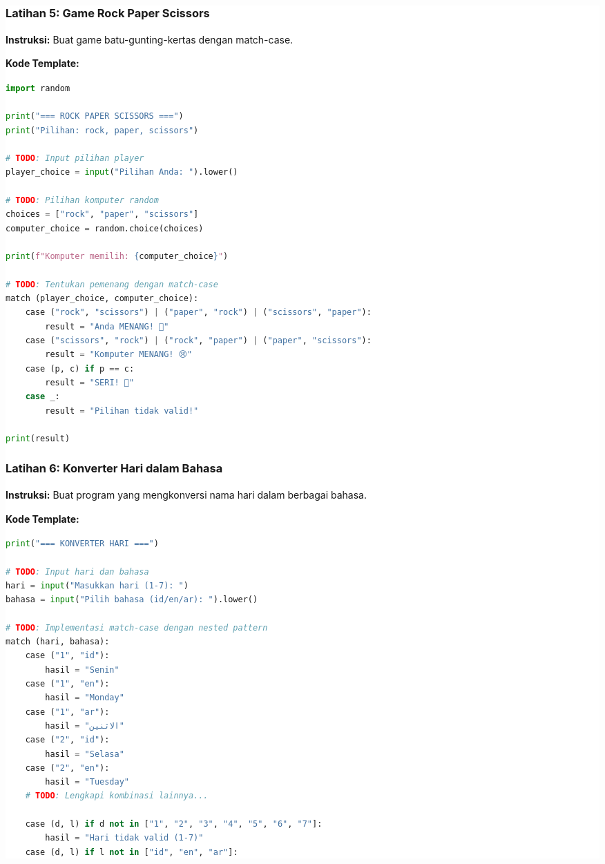 ### Latihan 5: Game Rock Paper Scissors

**Instruksi:**
Buat game batu-gunting-kertas dengan match-case.

**Kode Template:**
```python
import random

print("=== ROCK PAPER SCISSORS ===")
print("Pilihan: rock, paper, scissors")

# TODO: Input pilihan player
player_choice = input("Pilihan Anda: ").lower()

# TODO: Pilihan komputer random
choices = ["rock", "paper", "scissors"]
computer_choice = random.choice(choices)

print(f"Komputer memilih: {computer_choice}")

# TODO: Tentukan pemenang dengan match-case
match (player_choice, computer_choice):
    case ("rock", "scissors") | ("paper", "rock") | ("scissors", "paper"):
        result = "Anda MENANG! 🎉"
    case ("scissors", "rock") | ("rock", "paper") | ("paper", "scissors"):
        result = "Komputer MENANG! 😢"
    case (p, c) if p == c:
        result = "SERI! 🤝"
    case _:
        result = "Pilihan tidak valid!"

print(result)
```

### Latihan 6: Konverter Hari dalam Bahasa

**Instruksi:**
Buat program yang mengkonversi nama hari dalam berbagai bahasa.

**Kode Template:**
```python
print("=== KONVERTER HARI ===")

# TODO: Input hari dan bahasa
hari = input("Masukkan hari (1-7): ")
bahasa = input("Pilih bahasa (id/en/ar): ").lower()

# TODO: Implementasi match-case dengan nested pattern
match (hari, bahasa):
    case ("1", "id"):
        hasil = "Senin"
    case ("1", "en"):
        hasil = "Monday"
    case ("1", "ar"):
        hasil = "الاثنين"
    case ("2", "id"):
        hasil = "Selasa"
    case ("2", "en"):
        hasil = "Tuesday"
    # TODO: Lengkapi kombinasi lainnya...
    
    case (d, l) if d not in ["1", "2", "3", "4", "5", "6", "7"]:
        hasil = "Hari tidak valid (1-7)"
    case (d, l) if l not in ["id", "en", "ar"]:
```